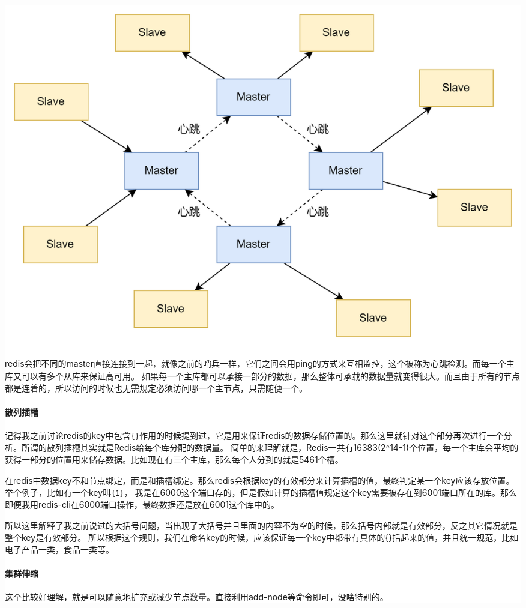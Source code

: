 ![](.images/redis分片式集群.png)

redis会把不同的master直接连接到一起，就像之前的哨兵一样，它们之间会用ping的方式来互相监控，这个被称为心跳检测。而每一个主库又可以有多个从库来保证高可用。
如果每一个主库都可以承接一部分的数据，那么整体可承载的数据量就变得很大。而且由于所有的节点都是连着的，所以访问的时候也无需规定必须访问哪一个主节点，只需随便一个。

#### 散列插槽

记得我之前讨论redis的key中包含`{}`作用的时候提到过，它是用来保证redis的数据存储位置的。那么这里就针对这个部分再次进行一个分析。所谓的散列插槽其实就是Redis给每个库分配的数据量。
简单的来理解就是，Redis一共有16383(2^14-1)个位置，每一个主库会平均的获得一部分的位置用来储存数据。比如现在有三个主库，那么每个人分到的就是5461个槽。

在redis中数据key不和节点绑定，而是和插槽绑定。那么redis会根据key的有效部分来计算插槽的值，最终判定某一个key应该存放位置。举个例子，比如有一个key叫`{1}`，
我是在6000这个端口存的，但是假如计算的插槽值规定这个key需要被存在到6001端口所在的库。那么即便我用redis-cli在6000端口操作，最终数据还是放在6001这个库中的。

所以这里解释了我之前说过的大括号问题，当出现了大括号并且里面的内容不为空的时候，那么括号内部就是有效部分，反之其它情况就是整个key是有效部分。
所以根据这个规则，我们在命名key的时候，应该保证每一个key中都带有具体的{}括起来的值，并且统一规范，比如电子产品一类，食品一类等。

#### 集群伸缩

这个比较好理解，就是可以随意地扩充或减少节点数量。直接利用add-node等命令即可，没啥特别的。
